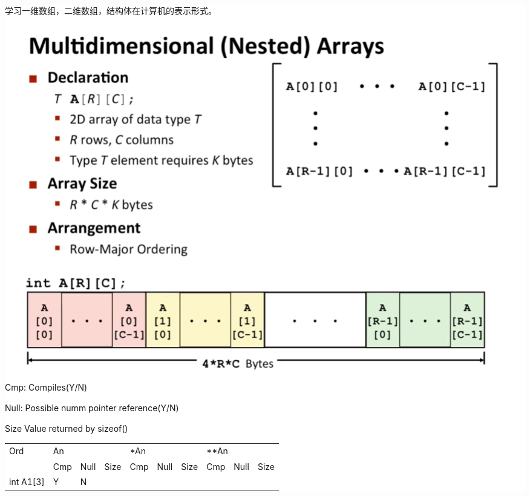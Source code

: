 学习一维数组，二维数组，结构体在计算机的表示形式。

![image-20220902115945387](csapp.assets/image-20220902115945387.png)

<p>
    Cmp: Compiles(Y/N)
</p>
<p>
    Null: Possible numm pointer reference(Y/N)
</p>
<p>
    Size Value returned by sizeof()
</p>
<table>
<tr>
    <td>Ord</td>
    <td colspan=3>An</td>
    <td colspan=3>*An</td>
    <td colspan=3>**An</td>
</tr>
<tr>
    <td></td>
    <td>Cmp</td>
    <td>Null</td>
    <td>Size</td>
    <td>Cmp</td>
    <td>Null</td>
    <td>Size</td>
    <td>Cmp</td>
    <td>Null</td>
    <td>Size</td>
</tr>
<tr>
    <td>int A1[3]</td>
    <td>Y</td>
    <td>N</td>
